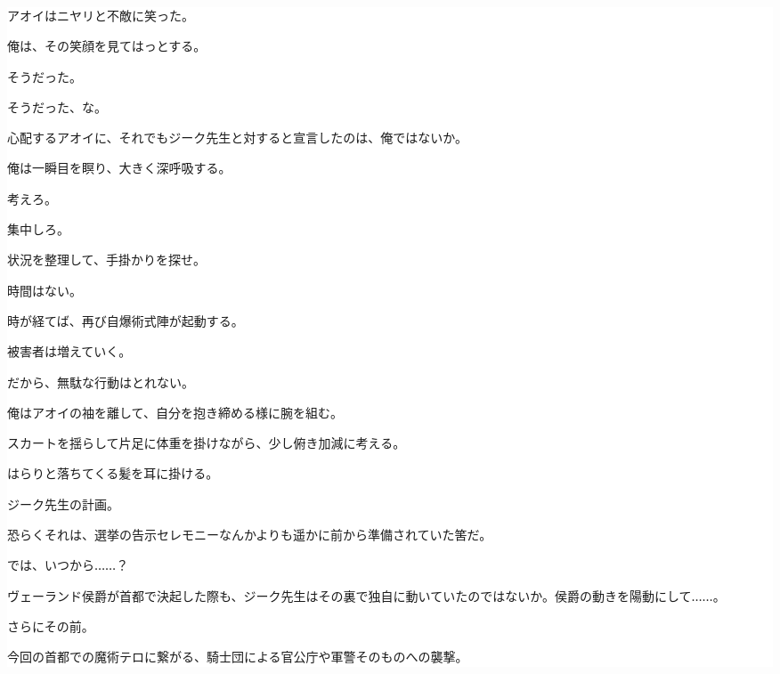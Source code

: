  アオイはニヤリと不敵に笑った。
 </p>
 <p id="L209">
  俺は、その笑顔を見てはっとする。
 </p>
 <p id="L210">
  そうだった。
 </p>
 <p id="L211">
  そうだった、な。
 </p>
 <p id="L212">
  心配するアオイに、それでもジーク先生と対すると宣言したのは、俺ではないか。
 </p>
 <p id="L213">
  俺は一瞬目を瞑り、大きく深呼吸する。
 </p>
 <p id="L214">
  考えろ。
 </p>
 <p id="L215">
  集中しろ。
 </p>
 <p id="L216">
  状況を整理して、手掛かりを探せ。
 </p>
 <p id="L217">
  時間はない。
 </p>
 <p id="L218">
  時が経てば、再び自爆術式陣が起動する。
 </p>
 <p id="L219">
  被害者は増えていく。
 </p>
 <p id="L220">
  だから、無駄な行動はとれない。
 </p>
 <p id="L221">
  俺はアオイの袖を離して、自分を抱き締める様に腕を組む。
 </p>
 <p id="L222">
  スカートを揺らして片足に体重を掛けながら、少し俯き加減に考える。
 </p>
 <p id="L223">
  はらりと落ちてくる髪を耳に掛ける。
 </p>
 <p id="L224">
  ジーク先生の計画。
 </p>
 <p id="L225">
  恐らくそれは、選挙の告示セレモニーなんかよりも遥かに前から準備されていた筈だ。
 </p>
 <p id="L226">
  では、いつから……？
 </p>
 <p id="L227">
  ヴェーランド侯爵が首都で決起した際も、ジーク先生はその裏で独自に動いていたのではないか。侯爵の動きを陽動にして……。
 </p>
 <p id="L228">
  さらにその前。
 </p>
 <p id="L229">
  今回の首都での魔術テロに繋がる、騎士団による官公庁や軍警そのものへの襲撃。